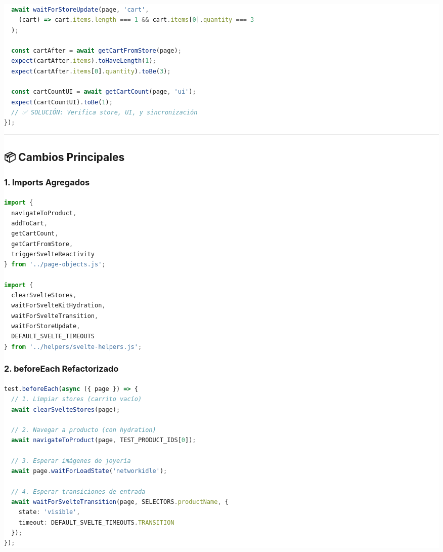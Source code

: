 ```typescript
  await waitForStoreUpdate(page, 'cart', 
    (cart) => cart.items.length === 1 && cart.items[0].quantity === 3
  );

  const cartAfter = await getCartFromStore(page);
  expect(cartAfter.items).toHaveLength(1);
  expect(cartAfter.items[0].quantity).toBe(3);
  
  const cartCountUI = await getCartCount(page, 'ui');
  expect(cartCountUI).toBe(1);
  // ✅ SOLUCIÓN: Verifica store, UI, y sincronización
});
```

---

## 📦 Cambios Principales

### 1. **Imports Agregados**
```typescript
import {
  navigateToProduct,
  addToCart,
  getCartCount,
  getCartFromStore,
  triggerSvelteReactivity
} from '../page-objects.js';

import {
  clearSvelteStores,
  waitForSvelteKitHydration,
  waitForSvelteTransition,
  waitForStoreUpdate,
  DEFAULT_SVELTE_TIMEOUTS
} from '../helpers/svelte-helpers.js';
```

### 2. **beforeEach Refactorizado**
```typescript
test.beforeEach(async ({ page }) => {
  // 1. Limpiar stores (carrito vacío)
  await clearSvelteStores(page);
  
  // 2. Navegar a producto (con hydration)
  await navigateToProduct(page, TEST_PRODUCT_IDS[0]);
  
  // 3. Esperar imágenes de joyería
  await page.waitForLoadState('networkidle');
  
  // 4. Esperar transiciones de entrada
  await waitForSvelteTransition(page, SELECTORS.productName, {
    state: 'visible',
    timeout: DEFAULT_SVELTE_TIMEOUTS.TRANSITION
  });
});
```
